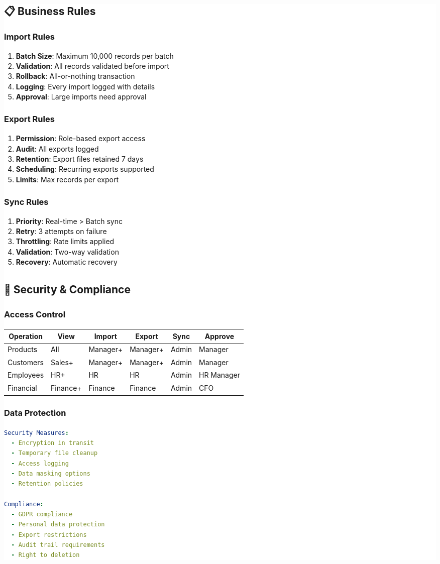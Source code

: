 ## 📋 Business Rules

### Import Rules
1. **Batch Size**: Maximum 10,000 records per batch
2. **Validation**: All records validated before import
3. **Rollback**: All-or-nothing transaction
4. **Logging**: Every import logged with details
5. **Approval**: Large imports need approval

### Export Rules
1. **Permission**: Role-based export access
2. **Audit**: All exports logged
3. **Retention**: Export files retained 7 days
4. **Scheduling**: Recurring exports supported
5. **Limits**: Max records per export

### Sync Rules
1. **Priority**: Real-time > Batch sync
2. **Retry**: 3 attempts on failure
3. **Throttling**: Rate limits applied
4. **Validation**: Two-way validation
5. **Recovery**: Automatic recovery

## 🔐 Security & Compliance

### Access Control
| Operation | View | Import | Export | Sync | Approve |
|-----------|------|--------|--------|------|---------|
| Products | All | Manager+ | Manager+ | Admin | Manager |
| Customers | Sales+ | Manager+ | Manager+ | Admin | Manager |
| Employees | HR+ | HR | HR | Admin | HR Manager |
| Financial | Finance+ | Finance | Finance | Admin | CFO |

### Data Protection
```yaml
Security Measures:
  - Encryption in transit
  - Temporary file cleanup
  - Access logging
  - Data masking options
  - Retention policies
  
Compliance:
  - GDPR compliance
  - Personal data protection
  - Export restrictions
  - Audit trail requirements
  - Right to deletion
```
